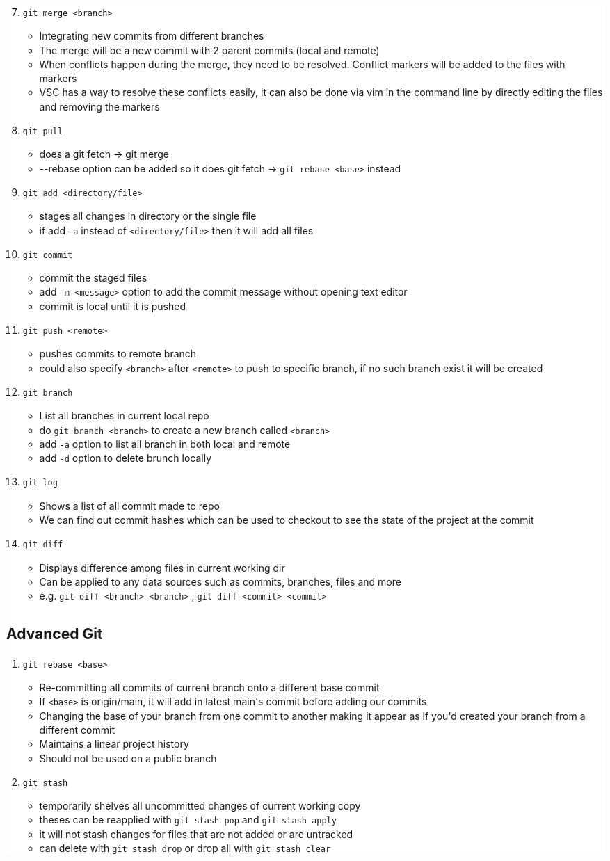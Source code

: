 7. `git merge <branch>`
    - Integrating new commits from different branches
    - The merge will be a new commit with 2 parent commits (local and remote)
    - When conflicts happen during the merge, they need to be resolved. Conflict markers will be added to the files with markers
    - VSC has a way to resolve these conflicts easily, it can also be done via vim in the command line by directly editing the files and removing the markers

8. `git pull`
    - does a git fetch -> git merge
    - --rebase option can be added so it does git fetch -> `git rebase <base>` instead

9. `git add <directory/file>`
    - stages all changes in directory or the single file
    - if add `-a` instead of `<directory/file>` then it will add all files

10. `git commit`
    - commit the staged files
    - add `-m <message>` option to add the commit message without opening text editor
    - commit is local until it is pushed

11. `git push <remote>`
    - pushes commits to remote branch
    - could also specify `<branch>` after `<remote>` to push to specific branch, if no such branch exist it will be created

12. `git branch`
    - List all branches in current local repo
    - do `git branch <branch>` to create a new branch called `<branch>`
    - add `-a` option to list all branch in both local and remote
    - add `-d` option to delete brunch locally

13. `git log`
    - Shows a list of all commit made to repo
    - We can find out commit hashes which can be used to checkout to see the state of the project at the commit

14. `git diff`
    - Displays difference among files in current working dir
    - Can be applied to any data sources such as commits, branches, files and more
    - e.g. `git diff <branch> <branch>` , `git diff <commit> <commit>`

## Advanced Git
1. `git rebase <base>`
    - Re-committing all commits of current branch onto a different base commit
    - If `<base>` is origin/main, it will add in latest main's commit before adding our commits
    - Changing the base of your branch from one commit to another making it appear as if you'd created your branch from a different commit
    - Maintains a linear project history
    - Should not be used on a public branch

2. `git stash`
    - temporarily shelves all uncommitted changes of current working copy
    - theses can be reapplied with `git stash pop` and `git stash apply`
    - it will not stash changes for files that are not added or are untracked
    - can delete with `git stash drop` or drop all with `git stash clear`
